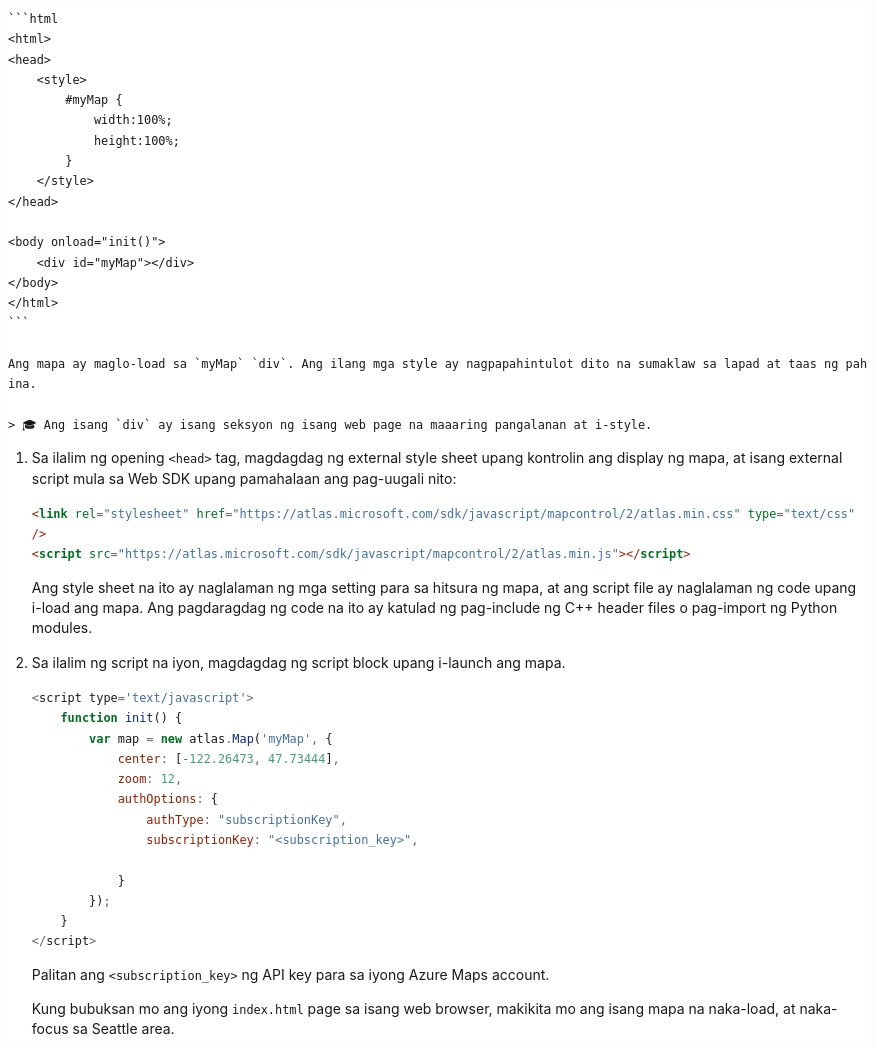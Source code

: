     ```html
    <html>
    <head>
        <style>
            #myMap {
                width:100%;
                height:100%;
            }
        </style>
    </head>
    
    <body onload="init()">
        <div id="myMap"></div>
    </body>
    </html>
    ```

    Ang mapa ay maglo-load sa `myMap` `div`. Ang ilang mga style ay nagpapahintulot dito na sumaklaw sa lapad at taas ng pahina.

    > 🎓 Ang isang `div` ay isang seksyon ng isang web page na maaaring pangalanan at i-style.

1. Sa ilalim ng opening `<head>` tag, magdagdag ng external style sheet upang kontrolin ang display ng mapa, at isang external script mula sa Web SDK upang pamahalaan ang pag-uugali nito:

    ```html
    <link rel="stylesheet" href="https://atlas.microsoft.com/sdk/javascript/mapcontrol/2/atlas.min.css" type="text/css" />
    <script src="https://atlas.microsoft.com/sdk/javascript/mapcontrol/2/atlas.min.js"></script>
    ```

    Ang style sheet na ito ay naglalaman ng mga setting para sa hitsura ng mapa, at ang script file ay naglalaman ng code upang i-load ang mapa. Ang pagdaragdag ng code na ito ay katulad ng pag-include ng C++ header files o pag-import ng Python modules.

1. Sa ilalim ng script na iyon, magdagdag ng script block upang i-launch ang mapa.

    ```javascript
    <script type='text/javascript'>
        function init() {
            var map = new atlas.Map('myMap', {
                center: [-122.26473, 47.73444],
                zoom: 12,
                authOptions: {
                    authType: "subscriptionKey",
                    subscriptionKey: "<subscription_key>",

                }
            });
        }
    </script>
    ```

    Palitan ang `<subscription_key>` ng API key para sa iyong Azure Maps account.

    Kung bubuksan mo ang iyong `index.html` page sa isang web browser, makikita mo ang isang mapa na naka-load, at naka-focus sa Seattle area.

